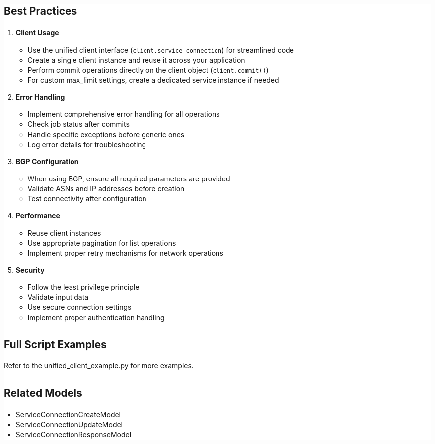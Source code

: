 </div>

## Best Practices

1. **Client Usage**
    - Use the unified client interface (`client.service_connection`) for streamlined code
    - Create a single client instance and reuse it across your application
    - Perform commit operations directly on the client object (`client.commit()`)
    - For custom max_limit settings, create a dedicated service instance if needed

2. **Error Handling**
    - Implement comprehensive error handling for all operations
    - Check job status after commits
    - Handle specific exceptions before generic ones
    - Log error details for troubleshooting

3. **BGP Configuration**
    - When using BGP, ensure all required parameters are provided
    - Validate ASNs and IP addresses before creation
    - Test connectivity after configuration

4. **Performance**
    - Reuse client instances
    - Use appropriate pagination for list operations
    - Implement proper retry mechanisms for network operations

5. **Security**
    - Follow the least privilege principle
    - Validate input data
    - Use secure connection settings
    - Implement proper authentication handling

## Full Script Examples

Refer to the [unified_client_example.py](https://github.com/cdot65/pan-scm-sdk/blob/main/examples/scm/unified_client_example.py) for more examples.

## Related Models

- [ServiceConnectionCreateModel](../../models/deployment/service_connections_models.md#Overview)
- [ServiceConnectionUpdateModel](../../models/deployment/service_connections_models.md#Overview)
- [ServiceConnectionResponseModel](../../models/deployment/service_connections_models.md#Overview)